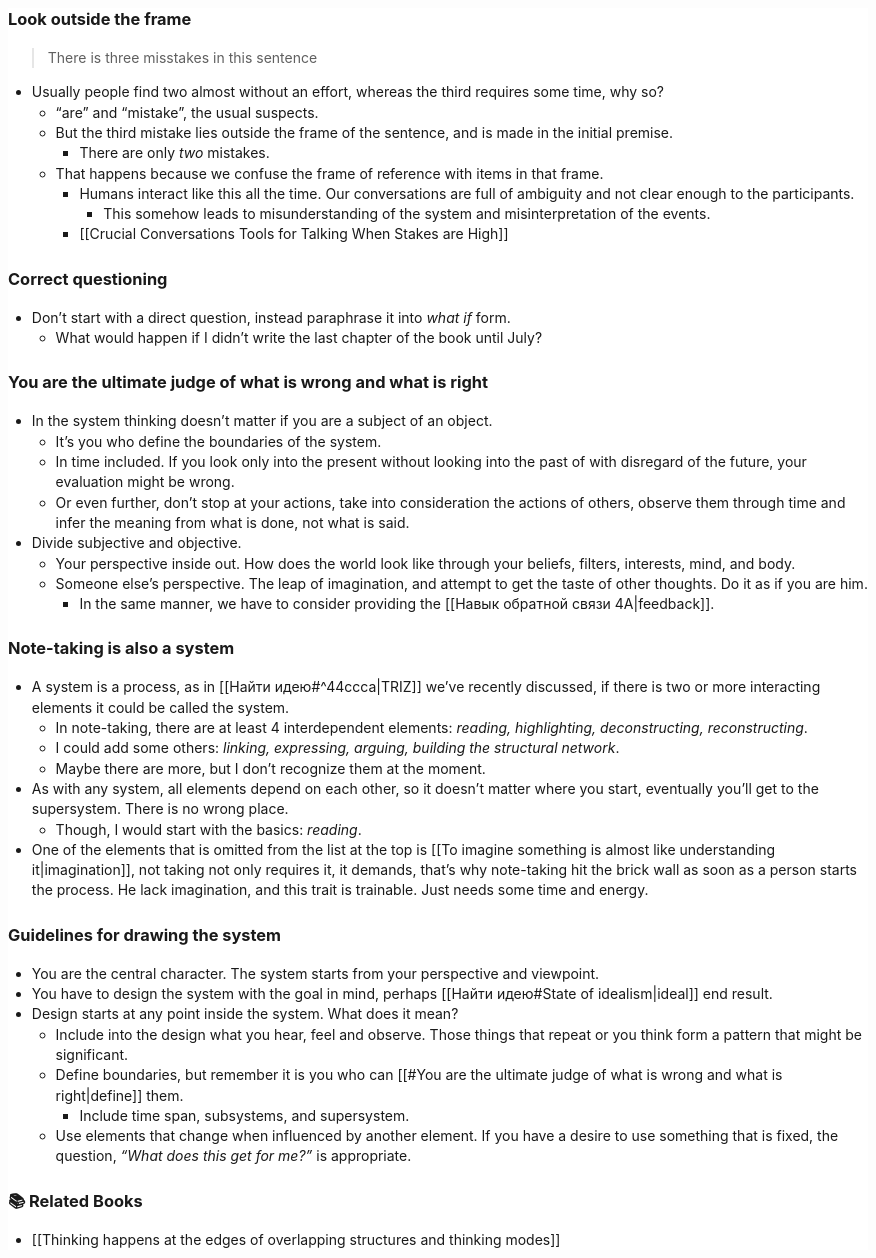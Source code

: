 ### Look outside the frame
> There is three misstakes in this sentence

- Usually people find two almost without an effort, whereas the third requires some time, why so?
	- “are” and “mistake”, the usual suspects.
	- But the third mistake lies outside the frame of the sentence, and is made in the initial premise.
		- There are only *two* mistakes.
	- That happens because we confuse the frame of reference with items in that frame.
		- Humans interact like this all the time. Our conversations are full of ambiguity and not clear enough to the participants.
			- This somehow leads to misunderstanding of the system and misinterpretation of the events.
		- [[Crucial Conversations Tools for Talking When Stakes are High]]

### Correct questioning
- Don’t start with a direct question, instead paraphrase it into *what if* form.
	- What would happen if I didn’t write the last chapter of the book until July?

### You are the ultimate judge of what is wrong and what is right
- In the system thinking doesn’t matter if you are a subject of an object.
	- It’s you who define the boundaries of the system.
	- In time included. If you look only into the present without looking into the past of with disregard of the future, your evaluation might be wrong.
	- Or even further, don’t stop at your actions, take into consideration the actions of others, observe them through time and infer the meaning from what is done, not what is said.
- Divide subjective and objective.
	- Your perspective inside out. How does the world look like through your beliefs, filters, interests, mind, and body.
	- Someone else’s perspective. The leap of imagination, and attempt to get the taste of other thoughts. Do it as if you are him.
		- In the same manner, we have to consider providing the [[Навык обратной связи 4A|feedback]].

### Note-taking is also a system
- A system is a process, as in [[Найти идею#^44ccca|TRIZ]] we’ve recently discussed, if there is two or more interacting elements it could be called the system.
	- In note-taking, there are at least 4 interdependent elements: *reading, highlighting, deconstructing, reconstructing*.
	- I could add some others: *linking, expressing, arguing, building the structural network*.
	- Maybe there are more, but I don’t recognize them at the moment.
- As with any system, all elements depend on each other, so it doesn’t matter where you start, eventually you’ll get to the supersystem. There is no wrong place.
	- Though, I would start with the basics: *reading*.
- One of the elements that is omitted from the list at the top is [[To imagine something is almost like understanding it|imagination]], not taking not only requires it, it demands, that’s why note-taking hit the brick wall as soon as a person starts the process. He lack imagination, and this trait is trainable. Just needs some time and energy.

### Guidelines for drawing the system
- You are the central character. The system starts from your perspective and viewpoint.
- You have to design the system with the goal in mind, perhaps [[Найти идею#State of idealism|ideal]] end result.
- Design starts at any point inside the system. What does it mean?
	- Include into the design what you hear, feel and observe. Those things that repeat or you think form a pattern that might be significant.
	- Define boundaries, but remember it is you who can [[#You are the ultimate judge of what is wrong and what is right|define]] them.
		- Include time span, subsystems, and supersystem.
	- Use elements that change when influenced by another element. If you have a desire to use something that is fixed, the question, *“What does this get for me?”* is appropriate.

### 📚 Related Books
- [[Thinking happens at the edges of overlapping structures and thinking modes]]
